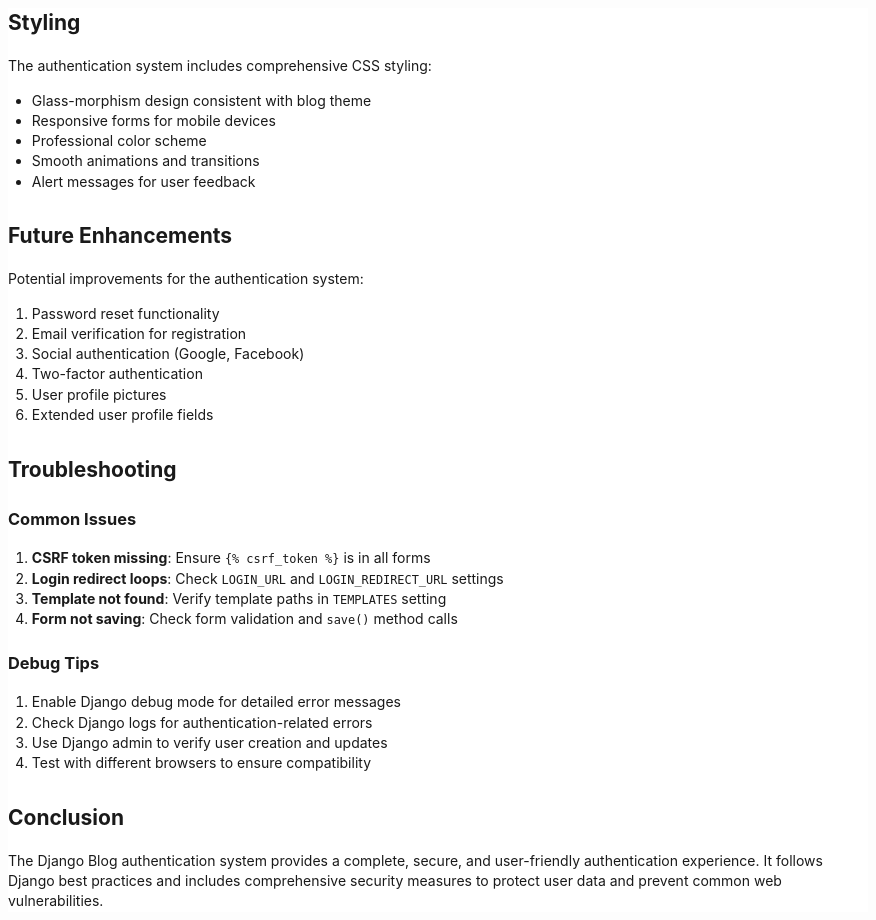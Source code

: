 ## Styling

The authentication system includes comprehensive CSS styling:
- Glass-morphism design consistent with blog theme
- Responsive forms for mobile devices
- Professional color scheme
- Smooth animations and transitions
- Alert messages for user feedback

## Future Enhancements

Potential improvements for the authentication system:
1. Password reset functionality
2. Email verification for registration
3. Social authentication (Google, Facebook)
4. Two-factor authentication
5. User profile pictures
6. Extended user profile fields

## Troubleshooting

### Common Issues
1. **CSRF token missing**: Ensure `{% csrf_token %}` is in all forms
2. **Login redirect loops**: Check `LOGIN_URL` and `LOGIN_REDIRECT_URL` settings
3. **Template not found**: Verify template paths in `TEMPLATES` setting
4. **Form not saving**: Check form validation and `save()` method calls

### Debug Tips
1. Enable Django debug mode for detailed error messages
2. Check Django logs for authentication-related errors
3. Use Django admin to verify user creation and updates
4. Test with different browsers to ensure compatibility

## Conclusion

The Django Blog authentication system provides a complete, secure, and user-friendly authentication experience. It follows Django best practices and includes comprehensive security measures to protect user data and prevent common web vulnerabilities.
